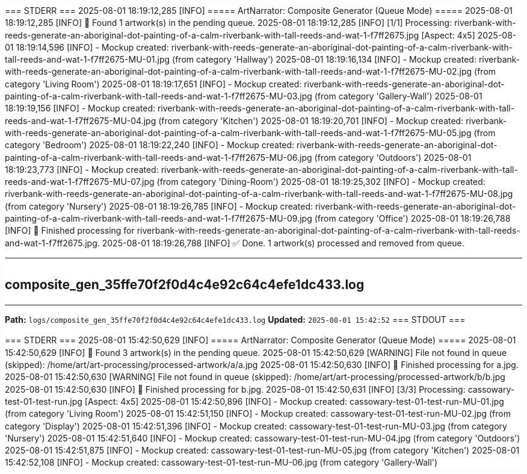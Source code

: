 
=== STDERR ===
2025-08-01 18:19:12,285 [INFO] ===== ArtNarrator: Composite Generator (Queue Mode) =====
2025-08-01 18:19:12,285 [INFO] 🎨 Found 1 artwork(s) in the pending queue.
2025-08-01 18:19:12,285 [INFO] [1/1] Processing: riverbank-with-reeds-generate-an-aboriginal-dot-painting-of-a-calm-riverbank-with-tall-reeds-and-wat-1-f7ff2675.jpg [Aspect: 4x5]
2025-08-01 18:19:14,596 [INFO]    - Mockup created: riverbank-with-reeds-generate-an-aboriginal-dot-painting-of-a-calm-riverbank-with-tall-reeds-and-wat-1-f7ff2675-MU-01.jpg (from category 'Hallway')
2025-08-01 18:19:16,134 [INFO]    - Mockup created: riverbank-with-reeds-generate-an-aboriginal-dot-painting-of-a-calm-riverbank-with-tall-reeds-and-wat-1-f7ff2675-MU-02.jpg (from category 'Living Room')
2025-08-01 18:19:17,651 [INFO]    - Mockup created: riverbank-with-reeds-generate-an-aboriginal-dot-painting-of-a-calm-riverbank-with-tall-reeds-and-wat-1-f7ff2675-MU-03.jpg (from category 'Gallery-Wall')
2025-08-01 18:19:19,156 [INFO]    - Mockup created: riverbank-with-reeds-generate-an-aboriginal-dot-painting-of-a-calm-riverbank-with-tall-reeds-and-wat-1-f7ff2675-MU-04.jpg (from category 'Kitchen')
2025-08-01 18:19:20,701 [INFO]    - Mockup created: riverbank-with-reeds-generate-an-aboriginal-dot-painting-of-a-calm-riverbank-with-tall-reeds-and-wat-1-f7ff2675-MU-05.jpg (from category 'Bedroom')
2025-08-01 18:19:22,240 [INFO]    - Mockup created: riverbank-with-reeds-generate-an-aboriginal-dot-painting-of-a-calm-riverbank-with-tall-reeds-and-wat-1-f7ff2675-MU-06.jpg (from category 'Outdoors')
2025-08-01 18:19:23,773 [INFO]    - Mockup created: riverbank-with-reeds-generate-an-aboriginal-dot-painting-of-a-calm-riverbank-with-tall-reeds-and-wat-1-f7ff2675-MU-07.jpg (from category 'Dining-Room')
2025-08-01 18:19:25,302 [INFO]    - Mockup created: riverbank-with-reeds-generate-an-aboriginal-dot-painting-of-a-calm-riverbank-with-tall-reeds-and-wat-1-f7ff2675-MU-08.jpg (from category 'Nursery')
2025-08-01 18:19:26,785 [INFO]    - Mockup created: riverbank-with-reeds-generate-an-aboriginal-dot-painting-of-a-calm-riverbank-with-tall-reeds-and-wat-1-f7ff2675-MU-09.jpg (from category 'Office')
2025-08-01 18:19:26,788 [INFO] 🎯 Finished processing for riverbank-with-reeds-generate-an-aboriginal-dot-painting-of-a-calm-riverbank-with-tall-reeds-and-wat-1-f7ff2675.jpg.
2025-08-01 18:19:26,788 [INFO] ✅ Done. 1 artwork(s) processed and removed from queue.


---
## composite_gen_35ffe70f2f0d4c4e92c64c4efe1dc433.log
---
**Path:** `logs/composite_gen_35ffe70f2f0d4c4e92c64c4efe1dc433.log`
**Updated:** `2025-08-01 15:42:52`
=== STDOUT ===


=== STDERR ===
2025-08-01 15:42:50,629 [INFO] ===== ArtNarrator: Composite Generator (Queue Mode) =====
2025-08-01 15:42:50,629 [INFO] 🎨 Found 3 artwork(s) in the pending queue.
2025-08-01 15:42:50,629 [WARNING] File not found in queue (skipped): /home/art/art-processing/processed-artwork/a/a.jpg
2025-08-01 15:42:50,630 [INFO] 🎯 Finished processing for a.jpg.
2025-08-01 15:42:50,630 [WARNING] File not found in queue (skipped): /home/art/art-processing/processed-artwork/b/b.jpg
2025-08-01 15:42:50,630 [INFO] 🎯 Finished processing for b.jpg.
2025-08-01 15:42:50,631 [INFO] [3/3] Processing: cassowary-test-01-test-run.jpg [Aspect: 4x5]
2025-08-01 15:42:50,896 [INFO]    - Mockup created: cassowary-test-01-test-run-MU-01.jpg (from category 'Living Room')
2025-08-01 15:42:51,150 [INFO]    - Mockup created: cassowary-test-01-test-run-MU-02.jpg (from category 'Display')
2025-08-01 15:42:51,396 [INFO]    - Mockup created: cassowary-test-01-test-run-MU-03.jpg (from category 'Nursery')
2025-08-01 15:42:51,640 [INFO]    - Mockup created: cassowary-test-01-test-run-MU-04.jpg (from category 'Outdoors')
2025-08-01 15:42:51,875 [INFO]    - Mockup created: cassowary-test-01-test-run-MU-05.jpg (from category 'Kitchen')
2025-08-01 15:42:52,108 [INFO]    - Mockup created: cassowary-test-01-test-run-MU-06.jpg (from category 'Gallery-Wall')